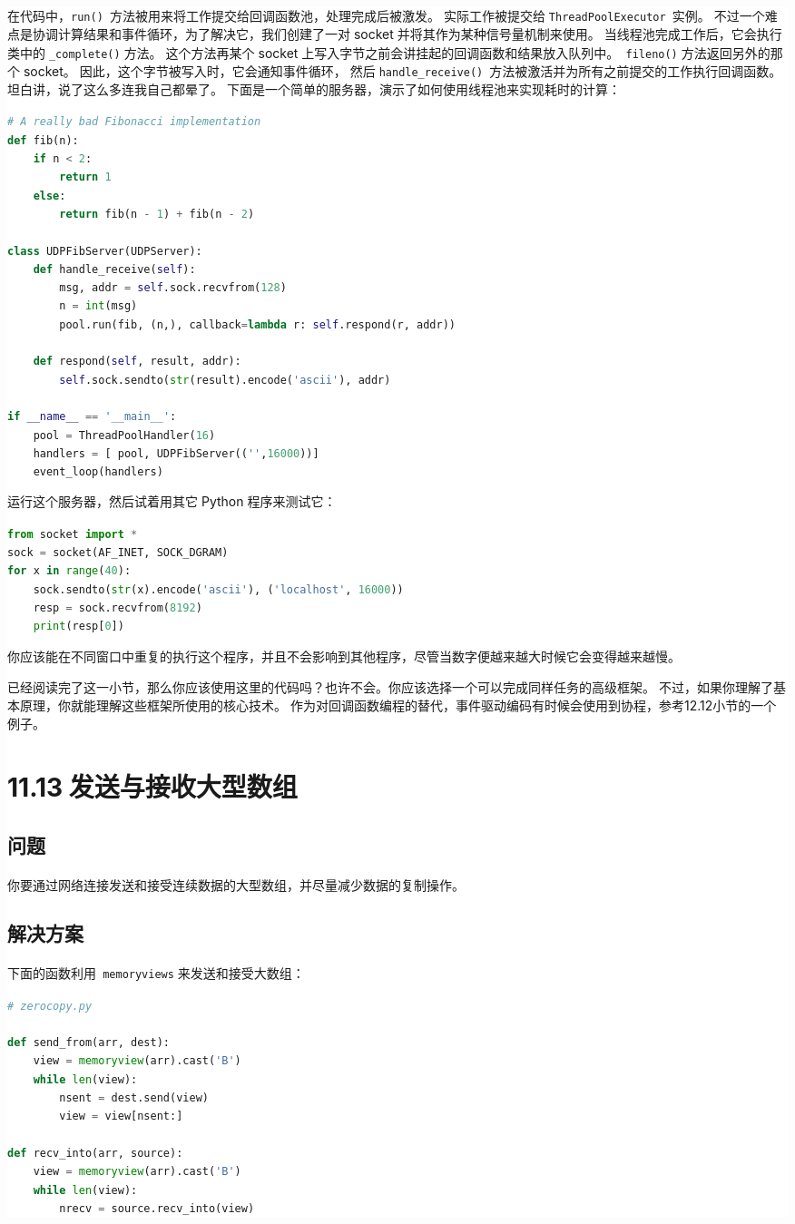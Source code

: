在代码中，`run() `方法被用来将工作提交给回调函数池，处理完成后被激发。 实际工作被提交给 `ThreadPoolExecutor `实例。 不过一个难点是协调计算结果和事件循环，为了解决它，我们创建了一对 socket 并将其作为某种信号量机制来使用。 当线程池完成工作后，它会执行类中的 `_complete()` 方法。 这个方法再某个 socket 上写入字节之前会讲挂起的回调函数和结果放入队列中。` fileno()` 方法返回另外的那个 socket。 因此，这个字节被写入时，它会通知事件循环， 然后 `handle_receive() `方法被激活并为所有之前提交的工作执行回调函数。 坦白讲，说了这么多连我自己都晕了。 下面是一个简单的服务器，演示了如何使用线程池来实现耗时的计算：

```python
# A really bad Fibonacci implementation
def fib(n):
    if n < 2:
        return 1
    else:
        return fib(n - 1) + fib(n - 2)

class UDPFibServer(UDPServer):
    def handle_receive(self):
        msg, addr = self.sock.recvfrom(128)
        n = int(msg)
        pool.run(fib, (n,), callback=lambda r: self.respond(r, addr))

    def respond(self, result, addr):
        self.sock.sendto(str(result).encode('ascii'), addr)

if __name__ == '__main__':
    pool = ThreadPoolHandler(16)
    handlers = [ pool, UDPFibServer(('',16000))]
    event_loop(handlers)
```

运行这个服务器，然后试着用其它 Python 程序来测试它：

```python
from socket import *
sock = socket(AF_INET, SOCK_DGRAM)
for x in range(40):
    sock.sendto(str(x).encode('ascii'), ('localhost', 16000))
    resp = sock.recvfrom(8192)
    print(resp[0])
```

你应该能在不同窗口中重复的执行这个程序，并且不会影响到其他程序，尽管当数字便越来越大时候它会变得越来越慢。

已经阅读完了这一小节，那么你应该使用这里的代码吗？也许不会。你应该选择一个可以完成同样任务的高级框架。 不过，如果你理解了基本原理，你就能理解这些框架所使用的核心技术。 作为对回调函数编程的替代，事件驱动编码有时候会使用到协程，参考12.12小节的一个例子。

# 11.13 发送与接收大型数组
## 问题
你要通过网络连接发送和接受连续数据的大型数组，并尽量减少数据的复制操作。

## 解决方案
下面的函数利用` memoryviews` 来发送和接受大数组：

```python
# zerocopy.py

def send_from(arr, dest):
    view = memoryview(arr).cast('B')
    while len(view):
        nsent = dest.send(view)
        view = view[nsent:]

def recv_into(arr, source):
    view = memoryview(arr).cast('B')
    while len(view):
        nrecv = source.recv_into(view)
```